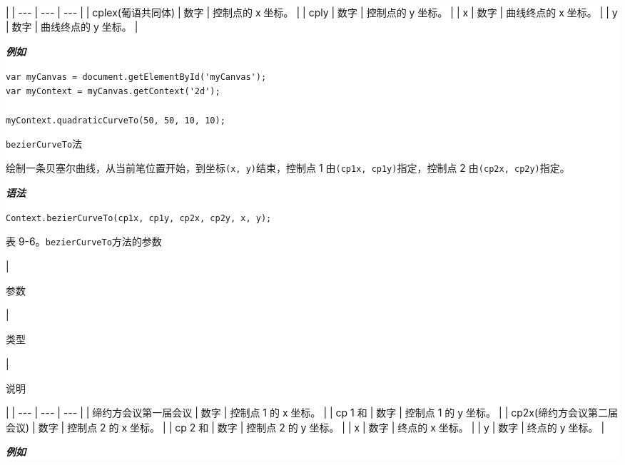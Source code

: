  |
| --- | --- | --- |
| cplex(葡语共同体) | 数字 | 控制点的 x 坐标。 |
| cply | 数字 | 控制点的 y 坐标。 |
| x | 数字 | 曲线终点的 x 坐标。 |
| y | 数字 | 曲线终点的 y 坐标。 |

***例如***

```html
var myCanvas = document.getElementById('myCanvas');
var myContext = myCanvas.getContext('2d');

myContext.quadraticCurveTo(50, 50, 10, 10);
```

`bezierCurveTo`法

绘制一条贝塞尔曲线，从当前笔位置开始，到坐标`(x, y)`结束，控制点 1 由`(cp1x, cp1y)`指定，控制点 2 由`(cp2x, cp2y)`指定。

***语法***

```html
Context.bezierCurveTo(cp1x, cp1y, cp2x, cp2y, x, y);
```

表 9-6。`bezierCurveTo`方法的参数

| 

参数

 | 

类型

 | 

说明

 |
| --- | --- | --- |
| 缔约方会议第一届会议 | 数字 | 控制点 1 的 x 坐标。 |
| cp 1 和 | 数字 | 控制点 1 的 y 坐标。 |
| cp2x(缔约方会议第二届会议) | 数字 | 控制点 2 的 x 坐标。 |
| cp 2 和 | 数字 | 控制点 2 的 y 坐标。 |
| x | 数字 | 终点的 x 坐标。 |
| y | 数字 | 终点的 y 坐标。 |

***例如***
